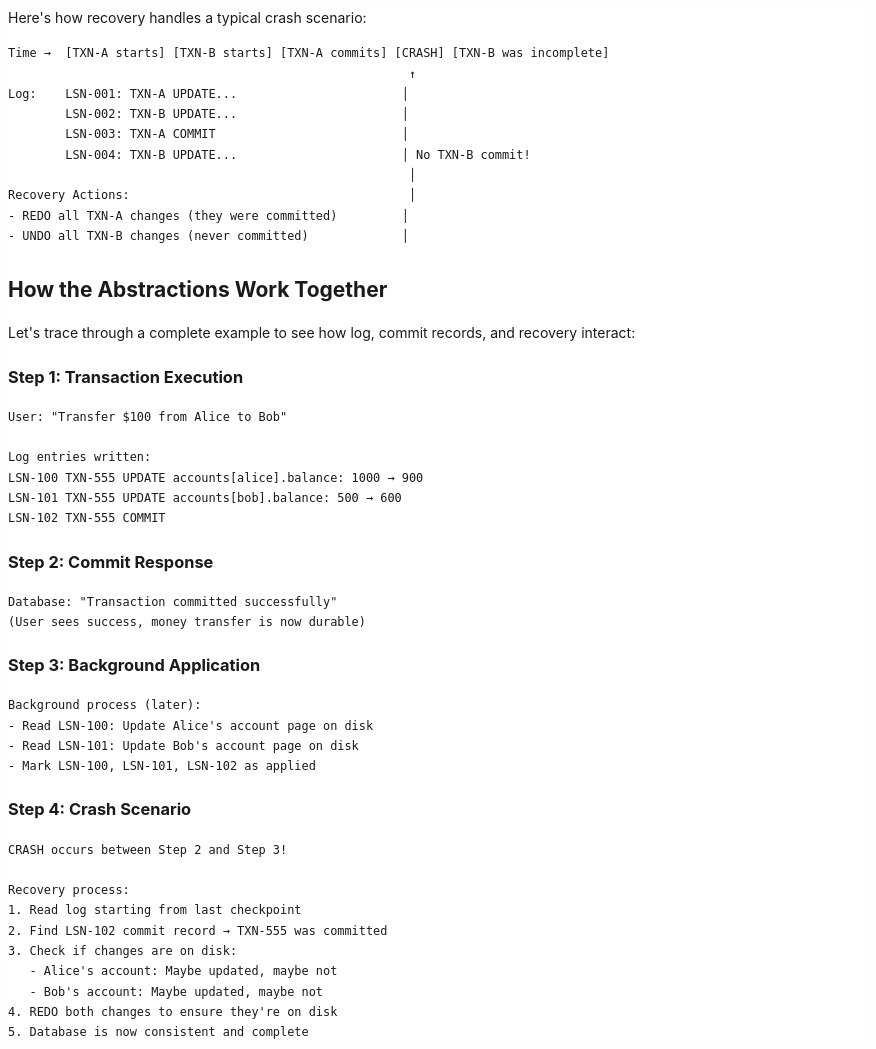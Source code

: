 Here's how recovery handles a typical crash scenario:

```
Time →  [TXN-A starts] [TXN-B starts] [TXN-A commits] [CRASH] [TXN-B was incomplete]
                                                        ↑
Log:    LSN-001: TXN-A UPDATE...                       │
        LSN-002: TXN-B UPDATE...                       │
        LSN-003: TXN-A COMMIT                          │
        LSN-004: TXN-B UPDATE...                       │ No TXN-B commit!
                                                        │
Recovery Actions:                                       │
- REDO all TXN-A changes (they were committed)         │
- UNDO all TXN-B changes (never committed)             │
```

## How the Abstractions Work Together

Let's trace through a complete example to see how log, commit records, and recovery interact:

### Step 1: Transaction Execution
```
User: "Transfer $100 from Alice to Bob"

Log entries written:
LSN-100 TXN-555 UPDATE accounts[alice].balance: 1000 → 900
LSN-101 TXN-555 UPDATE accounts[bob].balance: 500 → 600
LSN-102 TXN-555 COMMIT
```

### Step 2: Commit Response
```
Database: "Transaction committed successfully"
(User sees success, money transfer is now durable)
```

### Step 3: Background Application
```
Background process (later):
- Read LSN-100: Update Alice's account page on disk
- Read LSN-101: Update Bob's account page on disk
- Mark LSN-100, LSN-101, LSN-102 as applied
```

### Step 4: Crash Scenario
```
CRASH occurs between Step 2 and Step 3!

Recovery process:
1. Read log starting from last checkpoint
2. Find LSN-102 commit record → TXN-555 was committed
3. Check if changes are on disk:
   - Alice's account: Maybe updated, maybe not
   - Bob's account: Maybe updated, maybe not
4. REDO both changes to ensure they're on disk
5. Database is now consistent and complete
```
